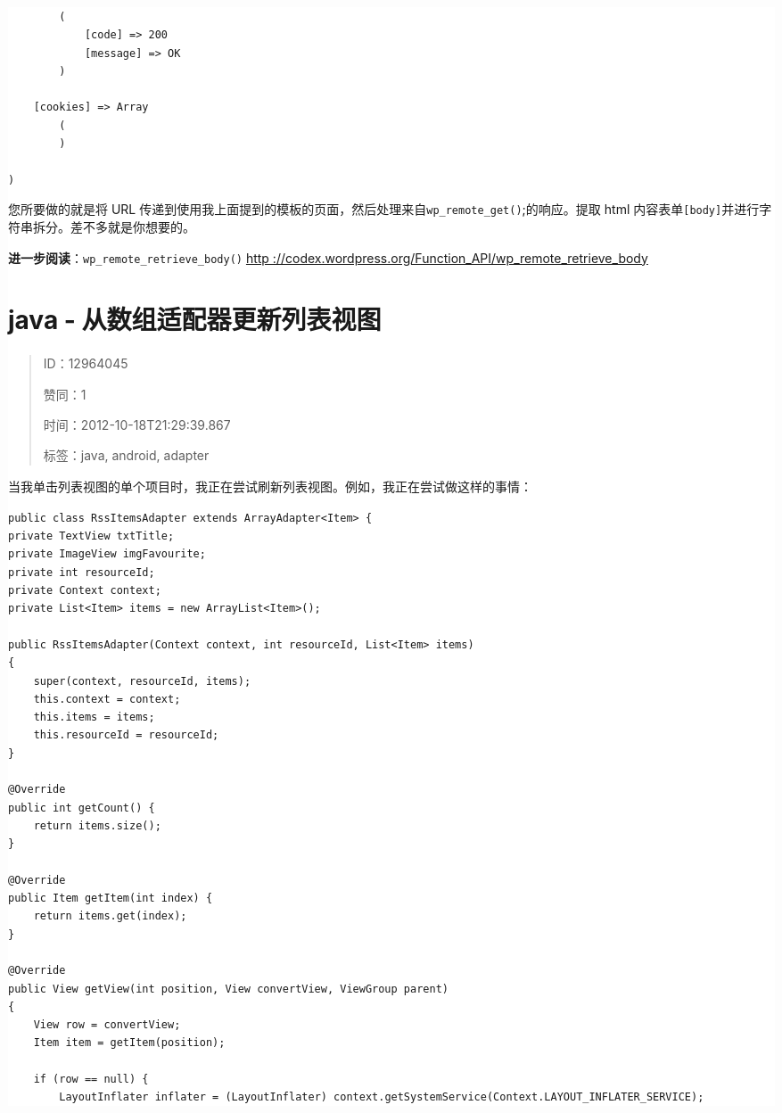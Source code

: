 ```
        (
            [code] => 200
            [message] => OK
        )

    [cookies] => Array
        (
        )

) 
```

您所要做的就是将 URL 传递到使用我上面提到的模板的页面，然后处理来自`wp_remote_get()`;的响应。提取 html 内容表单`[body]`并进行字符串拆分。差不多就是你想要的。

**进一步阅读**：`wp_remote_retrieve_body()` [http ://codex.wordpress.org/Function_API/wp_remote_retrieve_body](http://codex.wordpress.org/Function_API/wp_remote_retrieve_body)

# java - 从数组适配器更新列表视图

> ID：12964045
> 
> 赞同：1
> 
> 时间：2012-10-18T21:29:39.867
> 
> 标签：java, android, adapter

当我单击列表视图的单个项目时，我正在尝试刷新列表视图。例如，我正在尝试做这样的事情：

```
public class RssItemsAdapter extends ArrayAdapter<Item> {
private TextView txtTitle;
private ImageView imgFavourite;
private int resourceId;
private Context context;
private List<Item> items = new ArrayList<Item>();

public RssItemsAdapter(Context context, int resourceId, List<Item> items)
{
    super(context, resourceId, items);
    this.context = context;
    this.items = items;
    this.resourceId = resourceId;
}

@Override
public int getCount() {
    return items.size();
}

@Override
public Item getItem(int index) {
    return items.get(index);
}

@Override
public View getView(int position, View convertView, ViewGroup parent)
{
    View row = convertView;
    Item item = getItem(position);      

    if (row == null) {
        LayoutInflater inflater = (LayoutInflater) context.getSystemService(Context.LAYOUT_INFLATER_SERVICE);
```